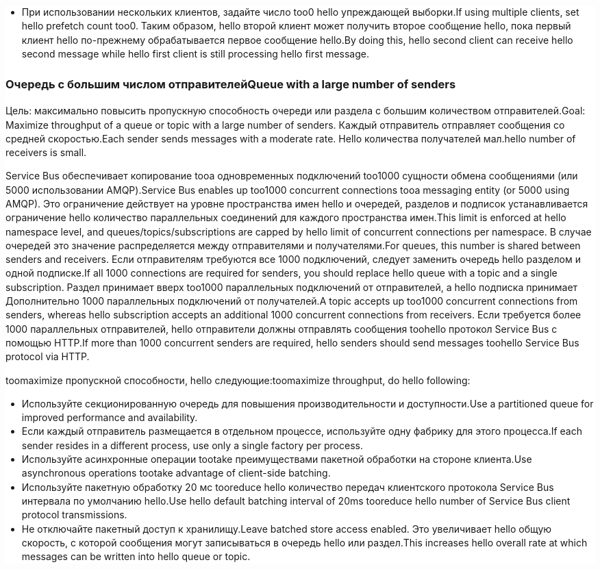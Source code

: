 * <span data-ttu-id="8b0de-266">При использовании нескольких клиентов, задайте число too0 hello упреждающей выборки.</span><span class="sxs-lookup"><span data-stu-id="8b0de-266">If using multiple clients, set hello prefetch count too0.</span></span> <span data-ttu-id="8b0de-267">Таким образом, hello второй клиент может получить второе сообщение hello, пока первый клиент hello по-прежнему обрабатывается первое сообщение hello.</span><span class="sxs-lookup"><span data-stu-id="8b0de-267">By doing this, hello second client can receive hello second message while hello first client is still processing hello first message.</span></span>

### <a name="queue-with-a-large-number-of-senders"></a><span data-ttu-id="8b0de-268">Очередь с большим числом отправителей</span><span class="sxs-lookup"><span data-stu-id="8b0de-268">Queue with a large number of senders</span></span>
<span data-ttu-id="8b0de-269">Цель: максимально повысить пропускную способность очереди или раздела с большим количеством отправителей.</span><span class="sxs-lookup"><span data-stu-id="8b0de-269">Goal: Maximize throughput of a queue or topic with a large number of senders.</span></span> <span data-ttu-id="8b0de-270">Каждый отправитель отправляет сообщения со средней скоростью.</span><span class="sxs-lookup"><span data-stu-id="8b0de-270">Each sender sends messages with a moderate rate.</span></span> <span data-ttu-id="8b0de-271">Hello количества получателей мал.</span><span class="sxs-lookup"><span data-stu-id="8b0de-271">hello number of receivers is small.</span></span>

<span data-ttu-id="8b0de-272">Service Bus обеспечивает копирование tooa одновременных подключений too1000 сущности обмена сообщениями (или 5000 использовании AMQP).</span><span class="sxs-lookup"><span data-stu-id="8b0de-272">Service Bus enables up too1000 concurrent connections tooa messaging entity (or 5000 using AMQP).</span></span> <span data-ttu-id="8b0de-273">Это ограничение действует на уровне пространства имен hello и очередей, разделов и подписок устанавливается ограничение hello количество параллельных соединений для каждого пространства имен.</span><span class="sxs-lookup"><span data-stu-id="8b0de-273">This limit is enforced at hello namespace level, and queues/topics/subscriptions are capped by hello limit of concurrent connections per namespace.</span></span> <span data-ttu-id="8b0de-274">В случае очередей это значение распределяется между отправителями и получателями.</span><span class="sxs-lookup"><span data-stu-id="8b0de-274">For queues, this number is shared between senders and receivers.</span></span> <span data-ttu-id="8b0de-275">Если отправителям требуются все 1000 подключений, следует заменить очередь hello разделом и одной подписке.</span><span class="sxs-lookup"><span data-stu-id="8b0de-275">If all 1000 connections are required for senders, you should replace hello queue with a topic and a single subscription.</span></span> <span data-ttu-id="8b0de-276">Раздел принимает вверх too1000 параллельных подключений от отправителей, а hello подписка принимает Дополнительно 1000 параллельных подключений от получателей.</span><span class="sxs-lookup"><span data-stu-id="8b0de-276">A topic accepts up too1000 concurrent connections from senders, whereas hello subscription accepts an additional 1000 concurrent connections from receivers.</span></span> <span data-ttu-id="8b0de-277">Если требуется более 1000 параллельных отправителей, hello отправители должны отправлять сообщения toohello протокол Service Bus с помощью HTTP.</span><span class="sxs-lookup"><span data-stu-id="8b0de-277">If more than 1000 concurrent senders are required, hello senders should send messages toohello Service Bus protocol via HTTP.</span></span>

<span data-ttu-id="8b0de-278">toomaximize пропускной способности, hello следующие:</span><span class="sxs-lookup"><span data-stu-id="8b0de-278">toomaximize throughput, do hello following:</span></span>

* <span data-ttu-id="8b0de-279">Используйте секционированную очередь для повышения производительности и доступности.</span><span class="sxs-lookup"><span data-stu-id="8b0de-279">Use a partitioned queue for improved performance and availability.</span></span>
* <span data-ttu-id="8b0de-280">Если каждый отправитель размещается в отдельном процессе, используйте одну фабрику для этого процесса.</span><span class="sxs-lookup"><span data-stu-id="8b0de-280">If each sender resides in a different process, use only a single factory per process.</span></span>
* <span data-ttu-id="8b0de-281">Используйте асинхронные операции tootake преимуществами пакетной обработки на стороне клиента.</span><span class="sxs-lookup"><span data-stu-id="8b0de-281">Use asynchronous operations tootake advantage of client-side batching.</span></span>
* <span data-ttu-id="8b0de-282">Используйте пакетную обработку 20 мс tooreduce hello количество передач клиентского протокола Service Bus интервала по умолчанию hello.</span><span class="sxs-lookup"><span data-stu-id="8b0de-282">Use hello default batching interval of 20ms tooreduce hello number of Service Bus client protocol transmissions.</span></span>
* <span data-ttu-id="8b0de-283">Не отключайте пакетный доступ к хранилищу.</span><span class="sxs-lookup"><span data-stu-id="8b0de-283">Leave batched store access enabled.</span></span> <span data-ttu-id="8b0de-284">Это увеличивает hello общую скорость, с которой сообщения могут записываться в очередь hello или раздел.</span><span class="sxs-lookup"><span data-stu-id="8b0de-284">This increases hello overall rate at which messages can be written into hello queue or topic.</span></span>